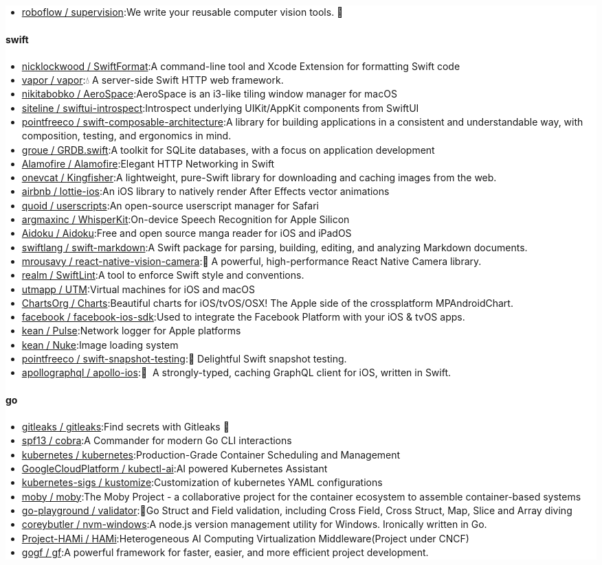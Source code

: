 * [roboflow / supervision](https://github.com/roboflow/supervision):We write your reusable computer vision tools. 💜

#### swift
* [nicklockwood / SwiftFormat](https://github.com/nicklockwood/SwiftFormat):A command-line tool and Xcode Extension for formatting Swift code
* [vapor / vapor](https://github.com/vapor/vapor):💧 A server-side Swift HTTP web framework.
* [nikitabobko / AeroSpace](https://github.com/nikitabobko/AeroSpace):AeroSpace is an i3-like tiling window manager for macOS
* [siteline / swiftui-introspect](https://github.com/siteline/swiftui-introspect):Introspect underlying UIKit/AppKit components from SwiftUI
* [pointfreeco / swift-composable-architecture](https://github.com/pointfreeco/swift-composable-architecture):A library for building applications in a consistent and understandable way, with composition, testing, and ergonomics in mind.
* [groue / GRDB.swift](https://github.com/groue/GRDB.swift):A toolkit for SQLite databases, with a focus on application development
* [Alamofire / Alamofire](https://github.com/Alamofire/Alamofire):Elegant HTTP Networking in Swift
* [onevcat / Kingfisher](https://github.com/onevcat/Kingfisher):A lightweight, pure-Swift library for downloading and caching images from the web.
* [airbnb / lottie-ios](https://github.com/airbnb/lottie-ios):An iOS library to natively render After Effects vector animations
* [quoid / userscripts](https://github.com/quoid/userscripts):An open-source userscript manager for Safari
* [argmaxinc / WhisperKit](https://github.com/argmaxinc/WhisperKit):On-device Speech Recognition for Apple Silicon
* [Aidoku / Aidoku](https://github.com/Aidoku/Aidoku):Free and open source manga reader for iOS and iPadOS
* [swiftlang / swift-markdown](https://github.com/swiftlang/swift-markdown):A Swift package for parsing, building, editing, and analyzing Markdown documents.
* [mrousavy / react-native-vision-camera](https://github.com/mrousavy/react-native-vision-camera):📸 A powerful, high-performance React Native Camera library.
* [realm / SwiftLint](https://github.com/realm/SwiftLint):A tool to enforce Swift style and conventions.
* [utmapp / UTM](https://github.com/utmapp/UTM):Virtual machines for iOS and macOS
* [ChartsOrg / Charts](https://github.com/ChartsOrg/Charts):Beautiful charts for iOS/tvOS/OSX! The Apple side of the crossplatform MPAndroidChart.
* [facebook / facebook-ios-sdk](https://github.com/facebook/facebook-ios-sdk):Used to integrate the Facebook Platform with your iOS & tvOS apps.
* [kean / Pulse](https://github.com/kean/Pulse):Network logger for Apple platforms
* [kean / Nuke](https://github.com/kean/Nuke):Image loading system
* [pointfreeco / swift-snapshot-testing](https://github.com/pointfreeco/swift-snapshot-testing):📸 Delightful Swift snapshot testing.
* [apollographql / apollo-ios](https://github.com/apollographql/apollo-ios):📱  A strongly-typed, caching GraphQL client for iOS, written in Swift.

#### go
* [gitleaks / gitleaks](https://github.com/gitleaks/gitleaks):Find secrets with Gitleaks 🔑
* [spf13 / cobra](https://github.com/spf13/cobra):A Commander for modern Go CLI interactions
* [kubernetes / kubernetes](https://github.com/kubernetes/kubernetes):Production-Grade Container Scheduling and Management
* [GoogleCloudPlatform / kubectl-ai](https://github.com/GoogleCloudPlatform/kubectl-ai):AI powered Kubernetes Assistant
* [kubernetes-sigs / kustomize](https://github.com/kubernetes-sigs/kustomize):Customization of kubernetes YAML configurations
* [moby / moby](https://github.com/moby/moby):The Moby Project - a collaborative project for the container ecosystem to assemble container-based systems
* [go-playground / validator](https://github.com/go-playground/validator):💯Go Struct and Field validation, including Cross Field, Cross Struct, Map, Slice and Array diving
* [coreybutler / nvm-windows](https://github.com/coreybutler/nvm-windows):A node.js version management utility for Windows. Ironically written in Go.
* [Project-HAMi / HAMi](https://github.com/Project-HAMi/HAMi):Heterogeneous AI Computing Virtualization Middleware(Project under CNCF)
* [gogf / gf](https://github.com/gogf/gf):A powerful framework for faster, easier, and more efficient project development.